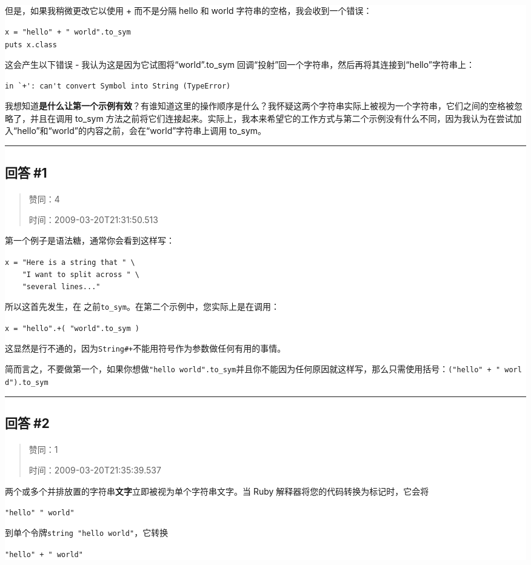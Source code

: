 但是，如果我稍微更改它以使用 + 而不是分隔 hello 和 world 字符串的空格，我会收到一个错误：

```
x = "hello" + " world".to_sym
puts x.class 
```

这会产生以下错误 - 我认为这是因为它试图将“world”.to_sym 回调“投射”回一个字符串，然后再将其连接到“hello”字符串上：

```
in `+': can't convert Symbol into String (TypeError) 
```

我想知道**是什么让第一个示例有效**？有谁知道这里的操作顺序是什么？我怀疑这两个字符串实际上被视为一个字符串，它们之间的空格被忽略了，并且在调用 to_sym 方法之前将它们连接起来。实际上，我本来希望它的工作方式与第二个示例没有什么不同，因为我认为在尝试加入“hello”和“world”的内容之前，会在“world”字符串上调用 to_sym。

* * *

## 回答 #1

> 赞同：4
> 
> 时间：2009-03-20T21:31:50.513

第一个例子是语法糖，通常你会看到这样写：

```
x = "Here is a string that " \
    "I want to split across " \
    "several lines..." 
```

所以这首先发生，在 之前`to_sym`。在第二个示例中，您实际上是在调用：

```
x = "hello".+( "world".to_sym ) 
```

这显然是行不通的，因为`String#+`不能用符号作为参数做任何有用的事情。

简而言之，不要做第一个，如果你想做`"hello world".to_sym`并且你不能因为任何原因就这样写，那么只需使用括号：`("hello" + " world").to_sym`

* * *

## 回答 #2

> 赞同：1
> 
> 时间：2009-03-20T21:35:39.537

两个或多个并排放置的字符串**文字**立即被视为单个字符串文字。当 Ruby 解释器将您的代码转换为标记时，它会将

```
"hello" " world" 
```

到单个令牌`string "hello world"`，它转换

```
"hello" + " world" 
```

